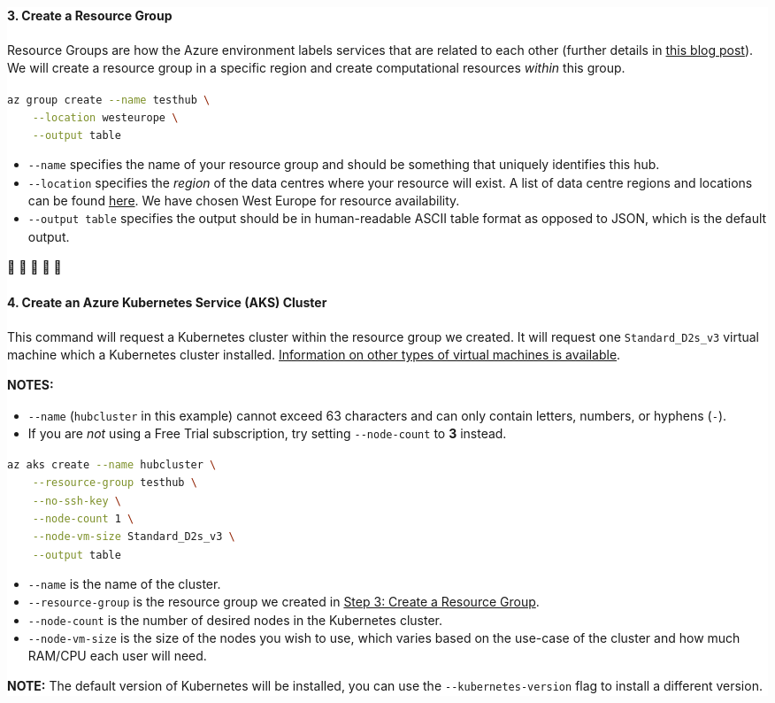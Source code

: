 #### 3. Create a Resource Group

Resource Groups are how the Azure environment labels services that are related to each other (further details in [this blog post](http://www.onlinetech.com/resources/references/how-to-use-azure-resource-groups-a-simple-explanation)).
We will create a resource group in a specific region and create computational resources _within_ this group.

```bash
az group create --name testhub \
    --location westeurope \
    --output table
```

* `--name` specifies the name of your resource group and should be something that uniquely identifies this hub.
* `--location` specifies the _region_ of the data centres where your resource will exist.
  A list of data centre regions and locations can be found [here](https://docs.microsoft.com/en-us/azure/aks/container-service-quotas#region-availability).
  We have chosen West Europe for resource availability.
* `--output table` specifies the output should be in human-readable ASCII table format as opposed to JSON, which is the default output.

:vertical_traffic_light: :vertical_traffic_light: :vertical_traffic_light: :vertical_traffic_light: :vertical_traffic_light:

#### 4. Create an Azure Kubernetes Service (AKS) Cluster

This command will request a Kubernetes cluster within the resource group we created.
It will request one `Standard_D2s_v3` virtual machine which a Kubernetes cluster installed.
[Information on other types of virtual machines is available](https://azure.microsoft.com/en-gb/pricing/details/virtual-machines/series/).

**NOTES:**

* `--name` (`hubcluster` in this example) cannot exceed 63 characters and can only contain letters, numbers, or hyphens (`-`).
* If you are _not_ using a Free Trial subscription, try setting `--node-count` to **3** instead.

```bash
az aks create --name hubcluster \
    --resource-group testhub \
    --no-ssh-key \
    --node-count 1 \
    --node-vm-size Standard_D2s_v3 \
    --output table
```

* `--name` is the name of the cluster.
* `--resource-group` is the resource group we created in [Step 3: Create a Resource Group](#3-create-a-resource-group).
* `--node-count` is the number of desired nodes in the Kubernetes cluster.
* `--node-vm-size` is the size of the nodes you wish to use, which varies based on the use-case of the cluster and how much RAM/CPU each user will need.

**NOTE:** The default version of Kubernetes will be installed, you can use the `--kubernetes-version` flag to install a different version.
